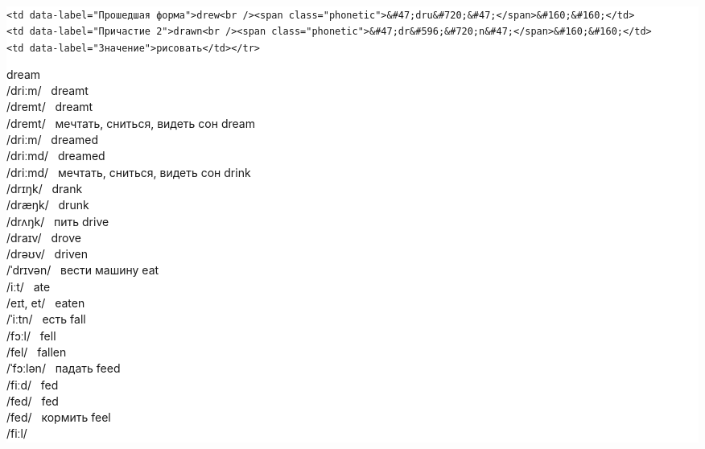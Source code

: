 	<td data-label="Прошедшая форма">drew<br /><span class="phonetic">&#47;dru&#720;&#47;</span>&#160;&#160;</td>
	<td data-label="Причастие 2">drawn<br /><span class="phonetic">&#47;dr&#596;&#720;n&#47;</span>&#160;&#160;</td>
	<td data-label="Значение">рисовать</td></tr>
<tr>
	<td data-label="Инфинитив">dream<br /><span class="phonetic">&#47;dri&#720;m&#47;</span>&#160;&#160;</td>
	<td data-label="Прошедшая форма">dreamt<br /><span class="phonetic">&#47;dremt&#47;</span>&#160;&#160;</td>
	<td data-label="Причастие 2">dreamt<br /><span class="phonetic">&#47;dremt&#47;</span>&#160;&#160;</td>
	<td data-label="Значение">мечтать, сниться, видеть сон</td></tr>
<tr>
	<td data-label="Инфинитив">dream<br /><span class="phonetic">&#47;dri&#720;m&#47;</span>&#160;&#160;</td>
	<td data-label="Прошедшая форма">dreamed<br /><span class="phonetic">&#47;dri&#720;md&#47;</span>&#160;&#160;</td>
	<td data-label="Причастие 2">dreamed<br /><span class="phonetic">&#47;dri&#720;md&#47;</span>&#160;&#160;</td>
	<td data-label="Значение">мечтать, сниться, видеть сон</td></tr>
<tr>
	<td data-label="Инфинитив">drink<br /><span class="phonetic">&#47;dr&#618;&#331;k&#47;</span>&#160;&#160;</td>
	<td data-label="Прошедшая форма">drank<br /><span class="phonetic">&#47;dr&#230;&#331;k&#47;</span>&#160;&#160;</td>
	<td data-label="Причастие 2">drunk<br /><span class="phonetic">&#47;dr&#652;&#331;k&#47;</span>&#160;&#160;</td>
	<td data-label="Значение">пить</td></tr>
<tr>
	<td data-label="Инфинитив">drive<br /><span class="phonetic">&#47;dra&#618;v&#47;</span>&#160;&#160;</td>
	<td data-label="Прошедшая форма">drove<br /><span class="phonetic">&#47;dr&#601;&#650;v&#47;</span>&#160;&#160;</td>
	<td data-label="Причастие 2">driven<br /><span class="phonetic">&#47;&#712;dr&#618;v&#601;n&#47;</span>&#160;&#160;</td>
	<td data-label="Значение">вести машину</td></tr>
<tr>
	<td data-label="Инфинитив">eat<br /><span class="phonetic">&#47;i&#720;t&#47;</span>&#160;&#160;</td>
	<td data-label="Прошедшая форма">ate<br /><span class="phonetic">&#47;e&#618;t, et&#47;</span>&#160;&#160;</td>
	<td data-label="Причастие 2">eaten<br /><span class="phonetic">&#47;&#712;i&#720;tn&#47;</span>&#160;&#160;</td>
	<td data-label="Значение">есть</td></tr>
<tr>
	<td data-label="Инфинитив">fall<br /><span class="phonetic">&#47;f&#596;&#720;l&#47;</span>&#160;&#160;</td>
	<td data-label="Прошедшая форма">fell<br /><span class="phonetic">&#47;fel&#47;</span>&#160;&#160;</td>
	<td data-label="Причастие 2">fallen<br /><span class="phonetic">&#47;&#712;f&#596;&#720;l&#601;n&#47;</span>&#160;&#160;</td>
	<td data-label="Значение">падать</td></tr>
<tr>
	<td data-label="Инфинитив">feed<br /><span class="phonetic">&#47;fi&#720;d&#47;</span>&#160;&#160;</td>
	<td data-label="Прошедшая форма">fed<br /><span class="phonetic">&#47;fed&#47;</span>&#160;&#160;</td>
	<td data-label="Причастие 2">fed<br /><span class="phonetic">&#47;fed&#47;</span>&#160;&#160;</td>
	<td data-label="Значение">кормить</td></tr>
<tr>
	<td data-label="Инфинитив">feel<br /><span class="phonetic">&#47;fi&#720;l&#47;</span>&#160;&#160;</td>
